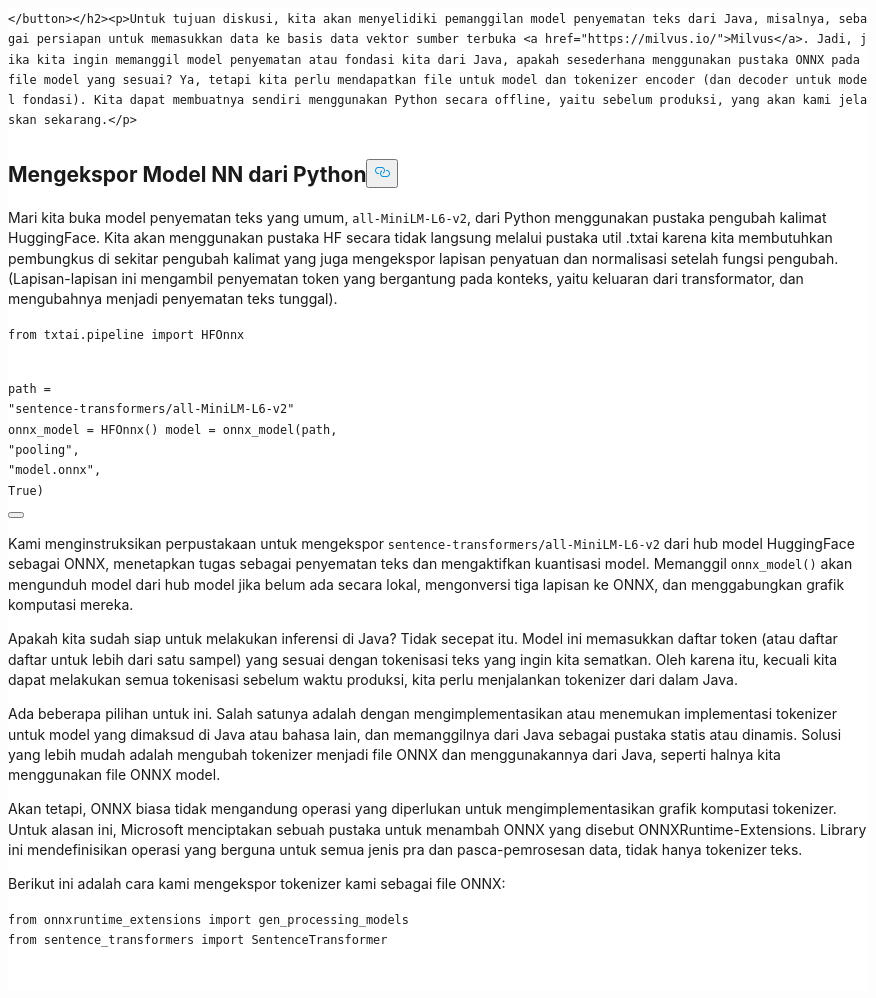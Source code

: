     </button></h2><p>Untuk tujuan diskusi, kita akan menyelidiki pemanggilan model penyematan teks dari Java, misalnya, sebagai persiapan untuk memasukkan data ke basis data vektor sumber terbuka <a href="https://milvus.io/">Milvus</a>. Jadi, jika kita ingin memanggil model penyematan atau fondasi kita dari Java, apakah sesederhana menggunakan pustaka ONNX pada file model yang sesuai? Ya, tetapi kita perlu mendapatkan file untuk model dan tokenizer encoder (dan decoder untuk model fondasi). Kita dapat membuatnya sendiri menggunakan Python secara offline, yaitu sebelum produksi, yang akan kami jelaskan sekarang.</p>
<h2 id="Exporting-NN-Models-from-Python" class="common-anchor-header">Mengekspor Model NN dari Python<button data-href="#Exporting-NN-Models-from-Python" class="anchor-icon" translate="no">
      <svg translate="no"
        aria-hidden="true"
        focusable="false"
        height="20"
        version="1.1"
        viewBox="0 0 16 16"
        width="16"
      >
        <path
          fill="#0092E4"
          fill-rule="evenodd"
          d="M4 9h1v1H4c-1.5 0-3-1.69-3-3.5S2.55 3 4 3h4c1.45 0 3 1.69 3 3.5 0 1.41-.91 2.72-2 3.25V8.59c.58-.45 1-1.27 1-2.09C10 5.22 8.98 4 8 4H4c-.98 0-2 1.22-2 2.5S3 9 4 9zm9-3h-1v1h1c1 0 2 1.22 2 2.5S13.98 12 13 12H9c-.98 0-2-1.22-2-2.5 0-.83.42-1.64 1-2.09V6.25c-1.09.53-2 1.84-2 3.25C6 11.31 7.55 13 9 13h4c1.45 0 3-1.69 3-3.5S14.5 6 13 6z"
        ></path>
      </svg>
    </button></h2><p>Mari kita buka model penyematan teks yang umum, <code translate="no">all-MiniLM-L6-v2</code>, dari Python menggunakan pustaka pengubah kalimat HuggingFace. Kita akan menggunakan pustaka HF secara tidak langsung melalui pustaka util .txtai karena kita membutuhkan pembungkus di sekitar pengubah kalimat yang juga mengekspor lapisan penyatuan dan normalisasi setelah fungsi pengubah. (Lapisan-lapisan ini mengambil penyematan token yang bergantung pada konteks, yaitu keluaran dari transformator, dan mengubahnya menjadi penyematan teks tunggal).</p>
<pre><code translate="no"><span class="hljs-keyword">from</span> txtai.pipeline <span class="hljs-keyword">import</span> HFOnnx

path = <span class="hljs-string">&quot;sentence-transformers/all-MiniLM-L6-v2&quot;</span>
onnx_model = HFOnnx()
model = onnx_model(path, <span class="hljs-string">&quot;pooling&quot;</span>, <span class="hljs-string">&quot;model.onnx&quot;</span>, <span class="hljs-literal">True</span>)
<button class="copy-code-btn"></button></code></pre>
<p>Kami menginstruksikan perpustakaan untuk mengekspor <code translate="no">sentence-transformers/all-MiniLM-L6-v2</code> dari hub model HuggingFace sebagai ONNX, menetapkan tugas sebagai penyematan teks dan mengaktifkan kuantisasi model. Memanggil <code translate="no">onnx_model()</code> akan mengunduh model dari hub model jika belum ada secara lokal, mengonversi tiga lapisan ke ONNX, dan menggabungkan grafik komputasi mereka.</p>
<p>Apakah kita sudah siap untuk melakukan inferensi di Java? Tidak secepat itu. Model ini memasukkan daftar token (atau daftar daftar untuk lebih dari satu sampel) yang sesuai dengan tokenisasi teks yang ingin kita sematkan. Oleh karena itu, kecuali kita dapat melakukan semua tokenisasi sebelum waktu produksi, kita perlu menjalankan tokenizer dari dalam Java.</p>
<p>Ada beberapa pilihan untuk ini. Salah satunya adalah dengan mengimplementasikan atau menemukan implementasi tokenizer untuk model yang dimaksud di Java atau bahasa lain, dan memanggilnya dari Java sebagai pustaka statis atau dinamis. Solusi yang lebih mudah adalah mengubah tokenizer menjadi file ONNX dan menggunakannya dari Java, seperti halnya kita menggunakan file ONNX model.</p>
<p>Akan tetapi, ONNX biasa tidak mengandung operasi yang diperlukan untuk mengimplementasikan grafik komputasi tokenizer. Untuk alasan ini, Microsoft menciptakan sebuah pustaka untuk menambah ONNX yang disebut ONNXRuntime-Extensions. Library ini mendefinisikan operasi yang berguna untuk semua jenis pra dan pasca-pemrosesan data, tidak hanya tokenizer teks.</p>
<p>Berikut ini adalah cara kami mengekspor tokenizer kami sebagai file ONNX:</p>
<pre><code translate="no"><span class="hljs-keyword">from</span> onnxruntime_extensions <span class="hljs-keyword">import</span> gen_processing_models
<span class="hljs-keyword">from</span> sentence_transformers <span class="hljs-keyword">import</span> SentenceTransformer
